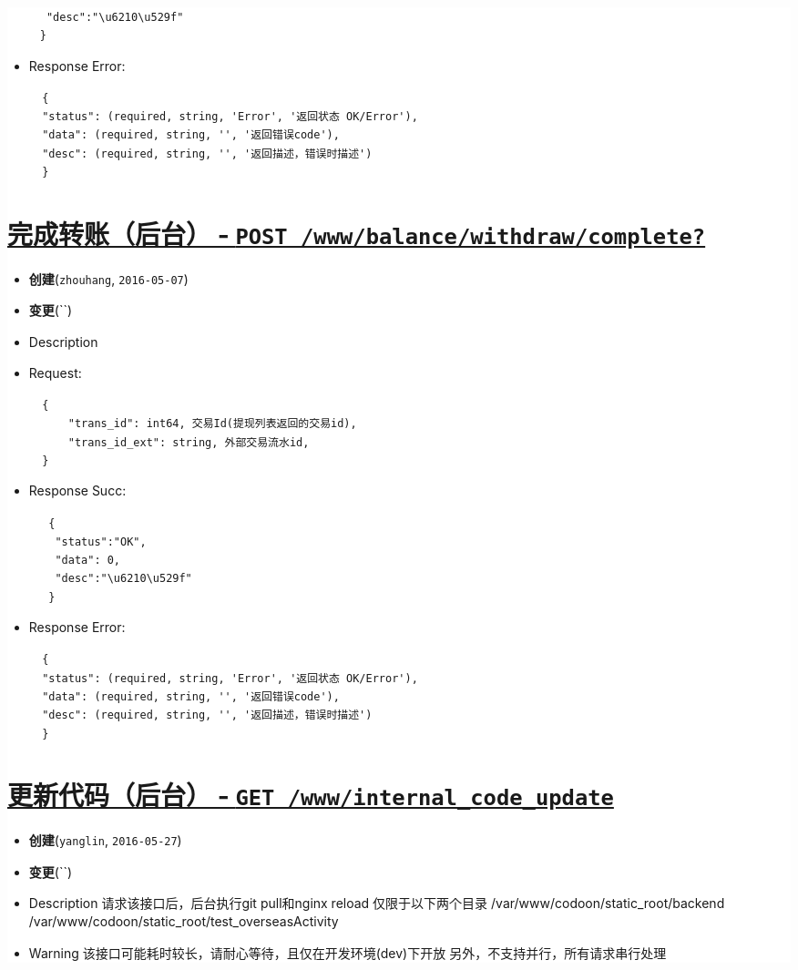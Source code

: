 		  "desc":"\u6210\u529f"
	     }

+ Response Error:

		{
		"status": (required, string, 'Error', '返回状态 OK/Error'),
		"data": (required, string, '', '返回错误code'),
		"desc": (required, string, '', '返回描述，错误时描述')
		}
		

# [完成转账（后台） - `POST /www/balance/withdraw/complete?`](#)

+ **创建**(`zhouhang`, `2016-05-07`)
+ **变更**(``)

+ Description

+ Request:

		{
			"trans_id": int64, 交易Id(提现列表返回的交易id),
			"trans_id_ext": string, 外部交易流水id,
		}

+ Response Succ:

	     {
		  "status":"OK",
		  "data": 0,
		  "desc":"\u6210\u529f"
	     }

+ Response Error:

		{
		"status": (required, string, 'Error', '返回状态 OK/Error'),
		"data": (required, string, '', '返回错误code'),
		"desc": (required, string, '', '返回描述，错误时描述')
		}



# [更新代码（后台） - `GET /www/internal_code_update`](#)

+ **创建**(`yanglin`, `2016-05-27`)
+ **变更**(``)

+ Description
    	请求该接口后，后台执行git pull和nginx reload
        仅限于以下两个目录
        /var/www/codoon/static_root/backend
		/var/www/codoon/static_root/test_overseasActivity

+ Warning
		该接口可能耗时较长，请耐心等待，且仅在开发环境(dev)下开放
        另外，不支持并行，所有请求串行处理
